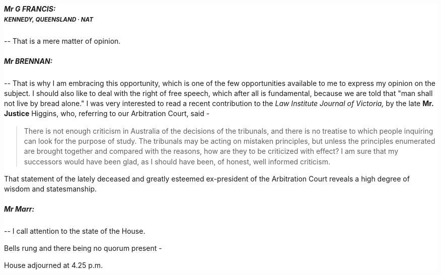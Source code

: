 ##### Mr G FRANCIS:<br><small class="text-muted">KENNEDY, QUEENSLAND &middot; NAT</small>

-- That is a mere matter of opinion. 

##### Mr BRENNAN:

-- That is why I am embracing this opportunity, which is one of the few opportunities available to me to express my opinion on the subject. I should also like to deal with the right of free speech, which after all is fundamental, because we are told that "man shall not live by bread alone." I was very interested to read a recent contribution to the  *Law Institute Journal of Victoria,*  by the late  **Mr. Justice**  Higgins, who, referring to our Arbitration Court, said - 

  >There is not enough criticism in Australia of the decisions of the tribunals, and there is no treatise to which people inquiring can look for the purpose of study. The tribunals may be acting on mistaken principles, but unless the principles enumerated are brought together and compared with the reasons, how are they to be criticized with effect? I am sure that my successors would have been glad, as I should have been, of honest, well informed criticism. 

That statement of the lately deceased and greatly esteemed ex-president of the Arbitration Court reveals a high degree of wisdom and statesmanship. 

##### Mr Marr:

-- I call attention to the state of the House. 

Bells rung and there being no quorum present - 

House adjourned at 4.25 p.m. 

